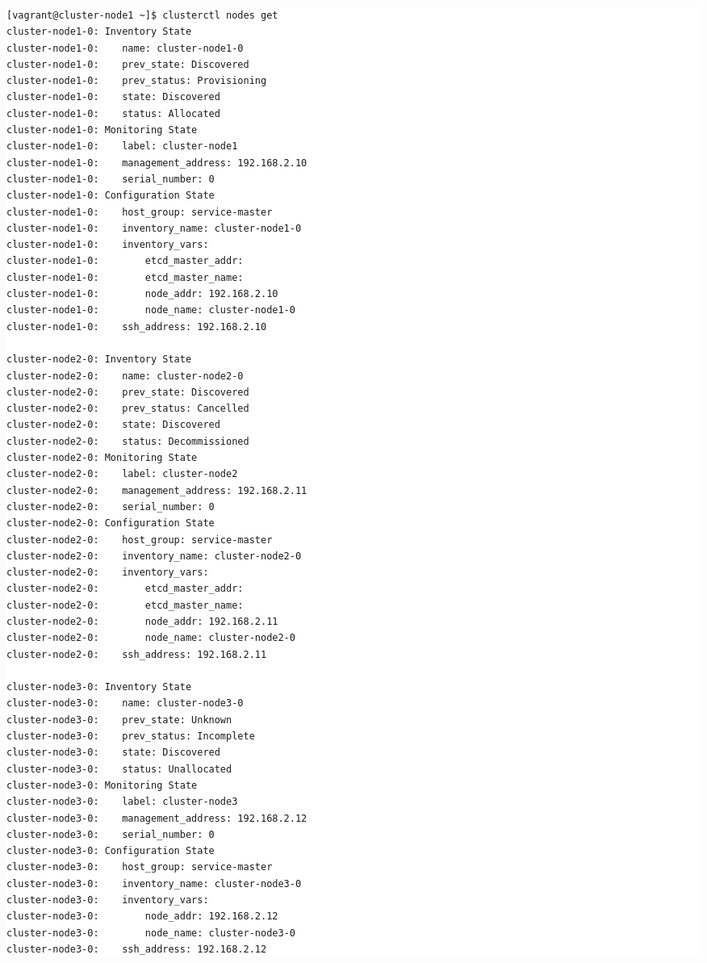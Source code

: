 ```
[vagrant@cluster-node1 ~]$ clusterctl nodes get
cluster-node1-0: Inventory State
cluster-node1-0:    name: cluster-node1-0
cluster-node1-0:    prev_state: Discovered
cluster-node1-0:    prev_status: Provisioning
cluster-node1-0:    state: Discovered
cluster-node1-0:    status: Allocated
cluster-node1-0: Monitoring State
cluster-node1-0:    label: cluster-node1
cluster-node1-0:    management_address: 192.168.2.10
cluster-node1-0:    serial_number: 0
cluster-node1-0: Configuration State
cluster-node1-0:    host_group: service-master
cluster-node1-0:    inventory_name: cluster-node1-0
cluster-node1-0:    inventory_vars:
cluster-node1-0:        etcd_master_addr:
cluster-node1-0:        etcd_master_name:
cluster-node1-0:        node_addr: 192.168.2.10
cluster-node1-0:        node_name: cluster-node1-0
cluster-node1-0:    ssh_address: 192.168.2.10

cluster-node2-0: Inventory State
cluster-node2-0:    name: cluster-node2-0
cluster-node2-0:    prev_state: Discovered
cluster-node2-0:    prev_status: Cancelled
cluster-node2-0:    state: Discovered
cluster-node2-0:    status: Decommissioned
cluster-node2-0: Monitoring State
cluster-node2-0:    label: cluster-node2
cluster-node2-0:    management_address: 192.168.2.11
cluster-node2-0:    serial_number: 0
cluster-node2-0: Configuration State
cluster-node2-0:    host_group: service-master
cluster-node2-0:    inventory_name: cluster-node2-0
cluster-node2-0:    inventory_vars:
cluster-node2-0:        etcd_master_addr:
cluster-node2-0:        etcd_master_name:
cluster-node2-0:        node_addr: 192.168.2.11
cluster-node2-0:        node_name: cluster-node2-0
cluster-node2-0:    ssh_address: 192.168.2.11

cluster-node3-0: Inventory State
cluster-node3-0:    name: cluster-node3-0
cluster-node3-0:    prev_state: Unknown
cluster-node3-0:    prev_status: Incomplete
cluster-node3-0:    state: Discovered
cluster-node3-0:    status: Unallocated
cluster-node3-0: Monitoring State
cluster-node3-0:    label: cluster-node3
cluster-node3-0:    management_address: 192.168.2.12
cluster-node3-0:    serial_number: 0
cluster-node3-0: Configuration State
cluster-node3-0:    host_group: service-master
cluster-node3-0:    inventory_name: cluster-node3-0
cluster-node3-0:    inventory_vars:
cluster-node3-0:        node_addr: 192.168.2.12
cluster-node3-0:        node_name: cluster-node3-0
cluster-node3-0:    ssh_address: 192.168.2.12

```
